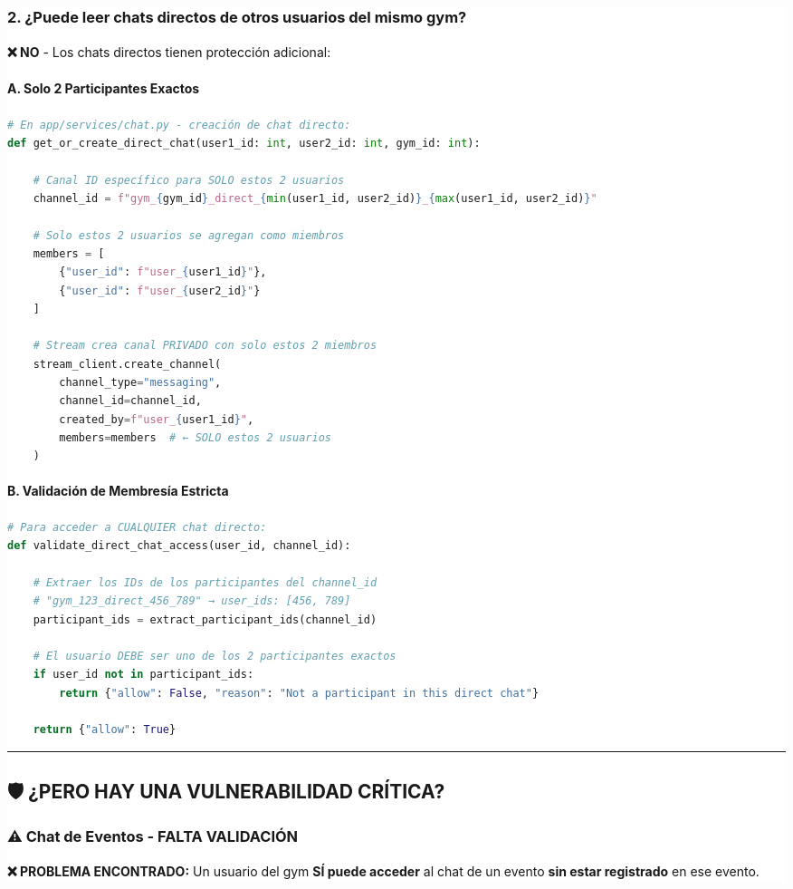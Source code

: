
### 2. ¿Puede leer chats directos de otros usuarios del mismo gym?

**❌ NO** - Los chats directos tienen protección adicional:

#### A. Solo 2 Participantes Exactos
```python
# En app/services/chat.py - creación de chat directo:
def get_or_create_direct_chat(user1_id: int, user2_id: int, gym_id: int):
    
    # Canal ID específico para SOLO estos 2 usuarios
    channel_id = f"gym_{gym_id}_direct_{min(user1_id, user2_id)}_{max(user1_id, user2_id)}"
    
    # Solo estos 2 usuarios se agregan como miembros
    members = [
        {"user_id": f"user_{user1_id}"},
        {"user_id": f"user_{user2_id}"}
    ]
    
    # Stream crea canal PRIVADO con solo estos 2 miembros
    stream_client.create_channel(
        channel_type="messaging",
        channel_id=channel_id,
        created_by=f"user_{user1_id}",
        members=members  # ← SOLO estos 2 usuarios
    )
```

#### B. Validación de Membresía Estricta
```python
# Para acceder a CUALQUIER chat directo:
def validate_direct_chat_access(user_id, channel_id):
    
    # Extraer los IDs de los participantes del channel_id
    # "gym_123_direct_456_789" → user_ids: [456, 789]
    participant_ids = extract_participant_ids(channel_id)
    
    # El usuario DEBE ser uno de los 2 participantes exactos
    if user_id not in participant_ids:
        return {"allow": False, "reason": "Not a participant in this direct chat"}
    
    return {"allow": True}
```

---

## 🛡️ ¿PERO HAY UNA VULNERABILIDAD CRÍTICA?

### ⚠️ **Chat de Eventos - FALTA VALIDACIÓN**

**❌ PROBLEMA ENCONTRADO:** Un usuario del gym **SÍ puede acceder** al chat de un evento **sin estar registrado** en ese evento.

